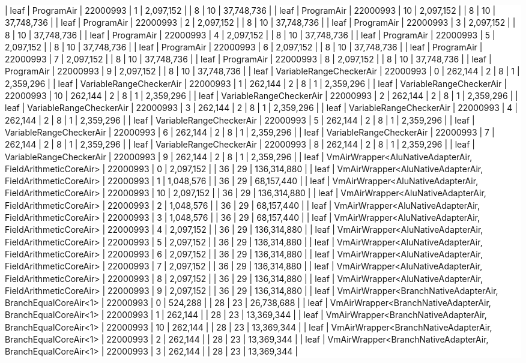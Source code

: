 | leaf | ProgramAir | 22000993 | 1 | 2,097,152 |  | 8 | 10 | 37,748,736 | 
| leaf | ProgramAir | 22000993 | 10 | 2,097,152 |  | 8 | 10 | 37,748,736 | 
| leaf | ProgramAir | 22000993 | 2 | 2,097,152 |  | 8 | 10 | 37,748,736 | 
| leaf | ProgramAir | 22000993 | 3 | 2,097,152 |  | 8 | 10 | 37,748,736 | 
| leaf | ProgramAir | 22000993 | 4 | 2,097,152 |  | 8 | 10 | 37,748,736 | 
| leaf | ProgramAir | 22000993 | 5 | 2,097,152 |  | 8 | 10 | 37,748,736 | 
| leaf | ProgramAir | 22000993 | 6 | 2,097,152 |  | 8 | 10 | 37,748,736 | 
| leaf | ProgramAir | 22000993 | 7 | 2,097,152 |  | 8 | 10 | 37,748,736 | 
| leaf | ProgramAir | 22000993 | 8 | 2,097,152 |  | 8 | 10 | 37,748,736 | 
| leaf | ProgramAir | 22000993 | 9 | 2,097,152 |  | 8 | 10 | 37,748,736 | 
| leaf | VariableRangeCheckerAir | 22000993 | 0 | 262,144 | 2 | 8 | 1 | 2,359,296 | 
| leaf | VariableRangeCheckerAir | 22000993 | 1 | 262,144 | 2 | 8 | 1 | 2,359,296 | 
| leaf | VariableRangeCheckerAir | 22000993 | 10 | 262,144 | 2 | 8 | 1 | 2,359,296 | 
| leaf | VariableRangeCheckerAir | 22000993 | 2 | 262,144 | 2 | 8 | 1 | 2,359,296 | 
| leaf | VariableRangeCheckerAir | 22000993 | 3 | 262,144 | 2 | 8 | 1 | 2,359,296 | 
| leaf | VariableRangeCheckerAir | 22000993 | 4 | 262,144 | 2 | 8 | 1 | 2,359,296 | 
| leaf | VariableRangeCheckerAir | 22000993 | 5 | 262,144 | 2 | 8 | 1 | 2,359,296 | 
| leaf | VariableRangeCheckerAir | 22000993 | 6 | 262,144 | 2 | 8 | 1 | 2,359,296 | 
| leaf | VariableRangeCheckerAir | 22000993 | 7 | 262,144 | 2 | 8 | 1 | 2,359,296 | 
| leaf | VariableRangeCheckerAir | 22000993 | 8 | 262,144 | 2 | 8 | 1 | 2,359,296 | 
| leaf | VariableRangeCheckerAir | 22000993 | 9 | 262,144 | 2 | 8 | 1 | 2,359,296 | 
| leaf | VmAirWrapper<AluNativeAdapterAir, FieldArithmeticCoreAir> | 22000993 | 0 | 2,097,152 |  | 36 | 29 | 136,314,880 | 
| leaf | VmAirWrapper<AluNativeAdapterAir, FieldArithmeticCoreAir> | 22000993 | 1 | 1,048,576 |  | 36 | 29 | 68,157,440 | 
| leaf | VmAirWrapper<AluNativeAdapterAir, FieldArithmeticCoreAir> | 22000993 | 10 | 2,097,152 |  | 36 | 29 | 136,314,880 | 
| leaf | VmAirWrapper<AluNativeAdapterAir, FieldArithmeticCoreAir> | 22000993 | 2 | 1,048,576 |  | 36 | 29 | 68,157,440 | 
| leaf | VmAirWrapper<AluNativeAdapterAir, FieldArithmeticCoreAir> | 22000993 | 3 | 1,048,576 |  | 36 | 29 | 68,157,440 | 
| leaf | VmAirWrapper<AluNativeAdapterAir, FieldArithmeticCoreAir> | 22000993 | 4 | 2,097,152 |  | 36 | 29 | 136,314,880 | 
| leaf | VmAirWrapper<AluNativeAdapterAir, FieldArithmeticCoreAir> | 22000993 | 5 | 2,097,152 |  | 36 | 29 | 136,314,880 | 
| leaf | VmAirWrapper<AluNativeAdapterAir, FieldArithmeticCoreAir> | 22000993 | 6 | 2,097,152 |  | 36 | 29 | 136,314,880 | 
| leaf | VmAirWrapper<AluNativeAdapterAir, FieldArithmeticCoreAir> | 22000993 | 7 | 2,097,152 |  | 36 | 29 | 136,314,880 | 
| leaf | VmAirWrapper<AluNativeAdapterAir, FieldArithmeticCoreAir> | 22000993 | 8 | 2,097,152 |  | 36 | 29 | 136,314,880 | 
| leaf | VmAirWrapper<AluNativeAdapterAir, FieldArithmeticCoreAir> | 22000993 | 9 | 2,097,152 |  | 36 | 29 | 136,314,880 | 
| leaf | VmAirWrapper<BranchNativeAdapterAir, BranchEqualCoreAir<1> | 22000993 | 0 | 524,288 |  | 28 | 23 | 26,738,688 | 
| leaf | VmAirWrapper<BranchNativeAdapterAir, BranchEqualCoreAir<1> | 22000993 | 1 | 262,144 |  | 28 | 23 | 13,369,344 | 
| leaf | VmAirWrapper<BranchNativeAdapterAir, BranchEqualCoreAir<1> | 22000993 | 10 | 262,144 |  | 28 | 23 | 13,369,344 | 
| leaf | VmAirWrapper<BranchNativeAdapterAir, BranchEqualCoreAir<1> | 22000993 | 2 | 262,144 |  | 28 | 23 | 13,369,344 | 
| leaf | VmAirWrapper<BranchNativeAdapterAir, BranchEqualCoreAir<1> | 22000993 | 3 | 262,144 |  | 28 | 23 | 13,369,344 | 